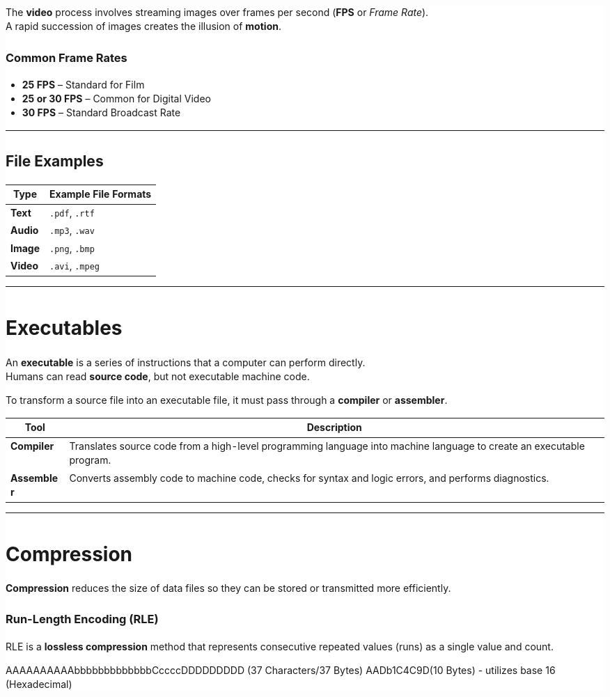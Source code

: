 The **video** process involves streaming images over frames per second (**FPS** or *Frame Rate*).  
A rapid succession of images creates the illusion of **motion**.

### Common Frame Rates
- **25 FPS** – Standard for Film  
- **25 or 30 FPS** – Common for Digital Video  
- **30 FPS** – Standard Broadcast Rate  

---

## File Examples

| Type | Example File Formats |
|------|------------------------|
| **Text** | `.pdf`, `.rtf` |
| **Audio** | `.mp3`, `.wav` |
| **Image** | `.png`, `.bmp` |
| **Video** | `.avi`, `.mpeg` |

---

# Executables

An **executable** is a series of instructions that a computer can perform directly.  
Humans can read **source code**, but not executable machine code.

To transform a source file into an executable file, it must pass through a **compiler** or **assembler**.

| Tool | Description |
|------|--------------|
| **Compiler** | Translates source code from a high-level programming language into machine language to create an executable program. |
| **Assembler** | Converts assembly code to machine code, checks for syntax and logic errors, and performs diagnostics. |

---

# Compression

**Compression** reduces the size of data files so they can be stored or transmitted more efficiently.

### Run-Length Encoding (RLE)
RLE is a **lossless compression** method that represents consecutive repeated values (runs) as a single value and count.

AAAAAAAAAAbbbbbbbbbbbbbCccccDDDDDDDDD (37 Characters/37 Bytes)
AADb1C4C9D(10 Bytes) - utilizes base 16 (Hexadecimal) 
